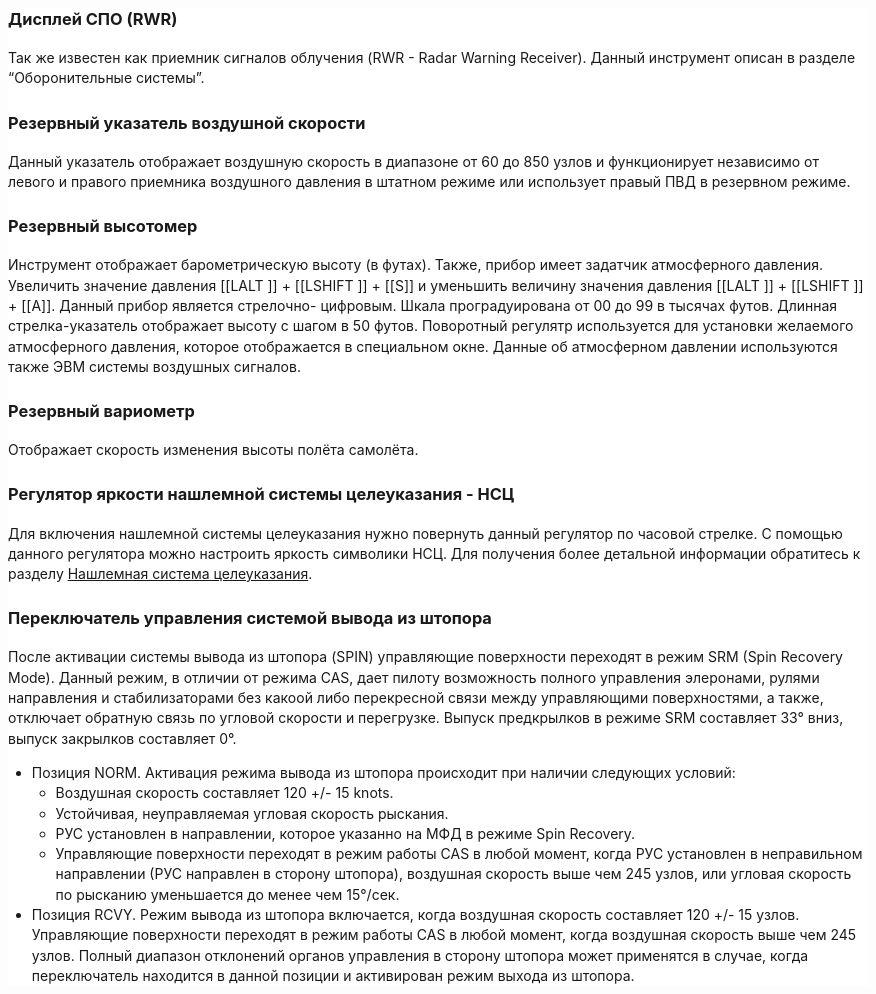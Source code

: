 
### Дисплей СПО (RWR)

Так же известен как приемник сигналов облучения (RWR - Radar Warning Receiver). Данный
инструмент описан в разделе “Оборонительные системы”.

### Резервный указатель воздушной скорости

Данный указатель отображает воздушную скорость в диапазоне от 60 до 850 узлов и
функционирует независимо от левого и правого приемника воздушного давления в штатном
режиме или использует правый ПВД в резервном режиме.

### Резервный высотомер

Инструмент отображает барометрическую высоту (в футах). Также, прибор имеет задатчик
атмосферного давления. Увеличить значение давления [[LALT ]] + [[LSHIFT ]] + [[S]] и уменьшить
величину значения давления [[LALT ]] + [[LSHIFT ]] + [[A]]. Данный прибор является стрелочно-
цифровым. Шкала проградуирована от 00 до 99 в тысячах футов. Длинная стрелка-указатель
отображает высоту с шагом в 50 футов. Поворотный регулятр используется для установки
желаемого атмосферного давления, которое отображается в специальном окне. Данные об
атмосферном давлении используются также ЭВМ системы воздушных сигналов.

### Резервный вариометр

Отображает скорость изменения высоты полёта самолёта.

### Регулятор яркости нашлемной системы целеуказания - НСЦ

Для включения нашлемной системы целеуказания нужно повернуть данный регулятор по
часовой стрелке. С помощью данного регулятора можно настроить яркость символики НСЦ. Для
получения более детальной информации обратитесь к разделу [Нашлемная система
целеуказания](10.a-a-mode.md#-hmd).

### Переключатель управления системой вывода из штопора

После активации системы вывода из штопора (SPIN) управляющие поверхности переходят в
режим SRM (Spin Recovery Mode). Данный режим, в отличии от режима CAS, дает пилоту
возможность полного управления элеронами, рулями направления и стабилизаторами без какоой
либо перекресной связи между управляющими поверхностями, а также, отключает обратную
связь по угловой скорости и перегрузке. Выпуск предкрылков в режиме SRM составляет 33° вниз,
выпуск закрылков составляет 0°.

- Позиция NORM. Активация режима вывода из штопора происходит при наличии
следующих условий:
    - Воздушная скорость составляет 120 +/- 15 knots.
    - Устойчивая, неуправляемая угловая скорость рыскания.
    - РУС установлен в направлении, которое указанно на МФД в режиме Spin
Recovery.
    - Управляющие поверхности переходят в режим работы CAS в любой момент,
когда РУС установлен в неправильном направлении (РУС направлен в сторону
штопора), воздушная скорость выше чем 245 узлов, или угловая скорость по
рысканию уменьшается до менее чем 15°/сек.
- Позиция RCVY. Режим вывода из штопора включается, когда воздушная скорость
составляет 120 +/- 15 узлов. Управляющие поверхности переходят в режим работы CAS
в любой момент, когда воздушная скорость выше чем 245 узлов. Полный диапазон
отклонений органов управления в сторону штопора может применятся в случае, когда
переключатель находится в данной позиции и активирован режим выхода из штопора.
